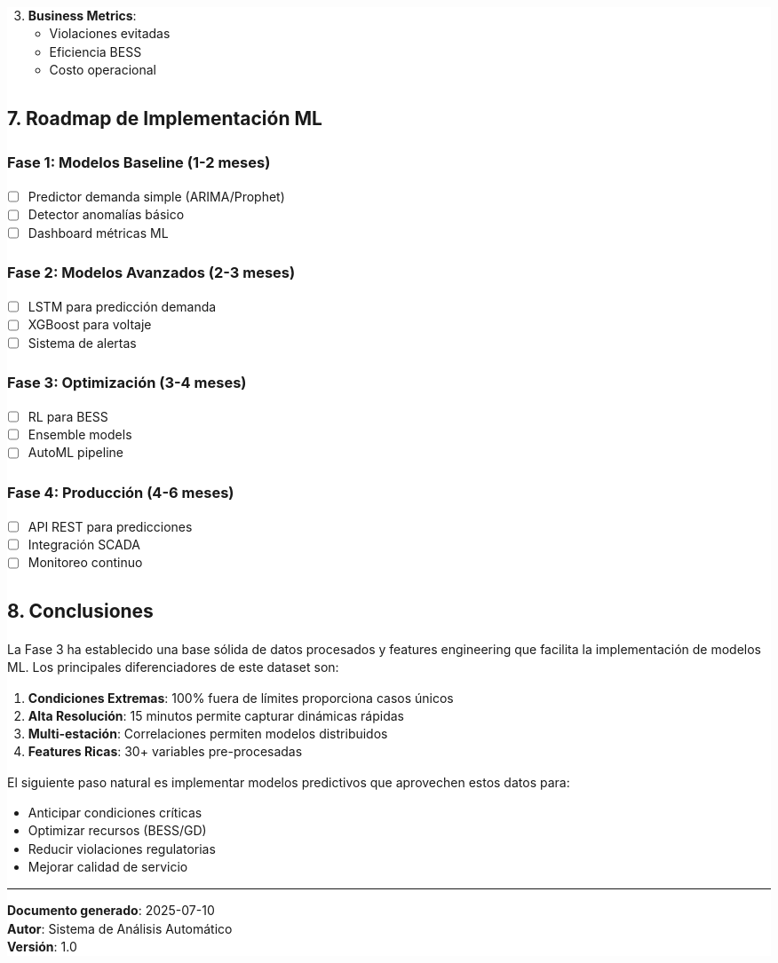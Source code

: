 3. **Business Metrics**:
   - Violaciones evitadas
   - Eficiencia BESS
   - Costo operacional

## 7. Roadmap de Implementación ML

### Fase 1: Modelos Baseline (1-2 meses)
- [ ] Predictor demanda simple (ARIMA/Prophet)
- [ ] Detector anomalías básico
- [ ] Dashboard métricas ML

### Fase 2: Modelos Avanzados (2-3 meses)
- [ ] LSTM para predicción demanda
- [ ] XGBoost para voltaje
- [ ] Sistema de alertas

### Fase 3: Optimización (3-4 meses)
- [ ] RL para BESS
- [ ] Ensemble models
- [ ] AutoML pipeline

### Fase 4: Producción (4-6 meses)
- [ ] API REST para predicciones
- [ ] Integración SCADA
- [ ] Monitoreo continuo

## 8. Conclusiones

La Fase 3 ha establecido una base sólida de datos procesados y features engineering que facilita la implementación de modelos ML. Los principales diferenciadores de este dataset son:

1. **Condiciones Extremas**: 100% fuera de límites proporciona casos únicos
2. **Alta Resolución**: 15 minutos permite capturar dinámicas rápidas
3. **Multi-estación**: Correlaciones permiten modelos distribuidos
4. **Features Ricas**: 30+ variables pre-procesadas

El siguiente paso natural es implementar modelos predictivos que aprovechen estos datos para:
- Anticipar condiciones críticas
- Optimizar recursos (BESS/GD)
- Reducir violaciones regulatorias
- Mejorar calidad de servicio

---

**Documento generado**: 2025-07-10  
**Autor**: Sistema de Análisis Automático  
**Versión**: 1.0